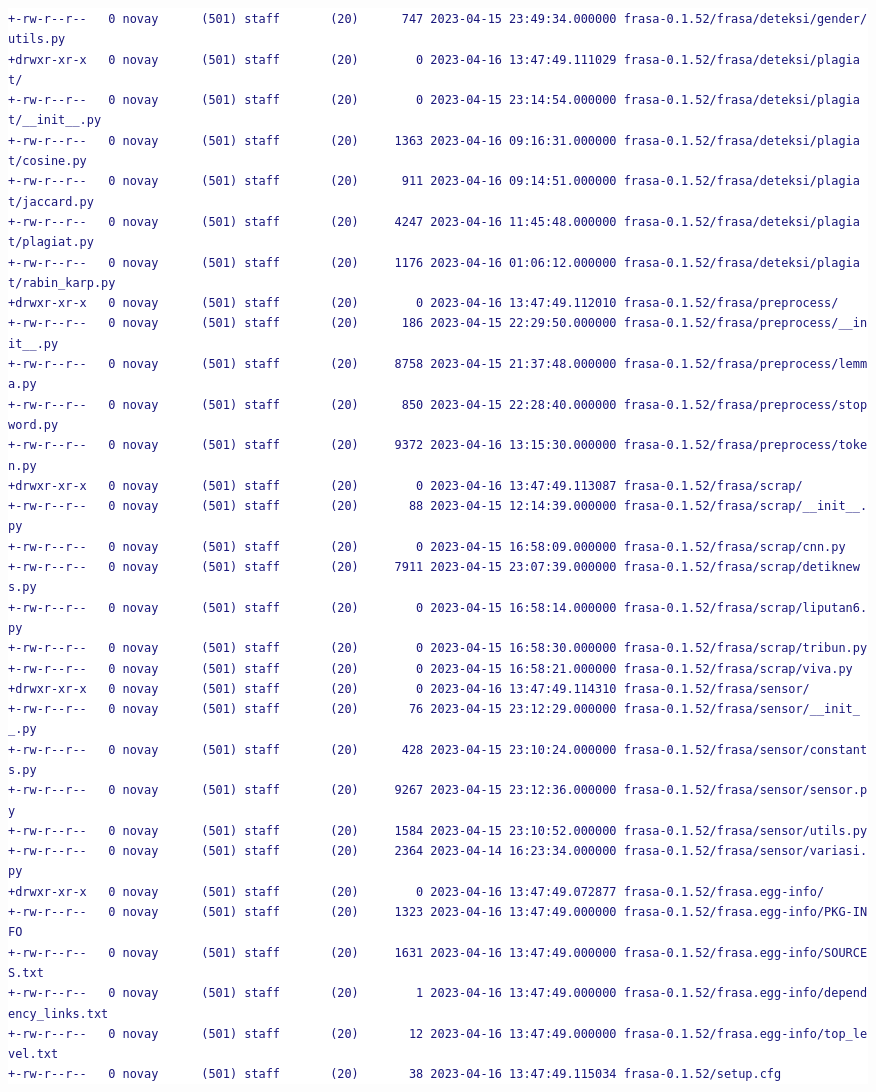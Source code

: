```diff
+-rw-r--r--   0 novay      (501) staff       (20)      747 2023-04-15 23:49:34.000000 frasa-0.1.52/frasa/deteksi/gender/utils.py
+drwxr-xr-x   0 novay      (501) staff       (20)        0 2023-04-16 13:47:49.111029 frasa-0.1.52/frasa/deteksi/plagiat/
+-rw-r--r--   0 novay      (501) staff       (20)        0 2023-04-15 23:14:54.000000 frasa-0.1.52/frasa/deteksi/plagiat/__init__.py
+-rw-r--r--   0 novay      (501) staff       (20)     1363 2023-04-16 09:16:31.000000 frasa-0.1.52/frasa/deteksi/plagiat/cosine.py
+-rw-r--r--   0 novay      (501) staff       (20)      911 2023-04-16 09:14:51.000000 frasa-0.1.52/frasa/deteksi/plagiat/jaccard.py
+-rw-r--r--   0 novay      (501) staff       (20)     4247 2023-04-16 11:45:48.000000 frasa-0.1.52/frasa/deteksi/plagiat/plagiat.py
+-rw-r--r--   0 novay      (501) staff       (20)     1176 2023-04-16 01:06:12.000000 frasa-0.1.52/frasa/deteksi/plagiat/rabin_karp.py
+drwxr-xr-x   0 novay      (501) staff       (20)        0 2023-04-16 13:47:49.112010 frasa-0.1.52/frasa/preprocess/
+-rw-r--r--   0 novay      (501) staff       (20)      186 2023-04-15 22:29:50.000000 frasa-0.1.52/frasa/preprocess/__init__.py
+-rw-r--r--   0 novay      (501) staff       (20)     8758 2023-04-15 21:37:48.000000 frasa-0.1.52/frasa/preprocess/lemma.py
+-rw-r--r--   0 novay      (501) staff       (20)      850 2023-04-15 22:28:40.000000 frasa-0.1.52/frasa/preprocess/stopword.py
+-rw-r--r--   0 novay      (501) staff       (20)     9372 2023-04-16 13:15:30.000000 frasa-0.1.52/frasa/preprocess/token.py
+drwxr-xr-x   0 novay      (501) staff       (20)        0 2023-04-16 13:47:49.113087 frasa-0.1.52/frasa/scrap/
+-rw-r--r--   0 novay      (501) staff       (20)       88 2023-04-15 12:14:39.000000 frasa-0.1.52/frasa/scrap/__init__.py
+-rw-r--r--   0 novay      (501) staff       (20)        0 2023-04-15 16:58:09.000000 frasa-0.1.52/frasa/scrap/cnn.py
+-rw-r--r--   0 novay      (501) staff       (20)     7911 2023-04-15 23:07:39.000000 frasa-0.1.52/frasa/scrap/detiknews.py
+-rw-r--r--   0 novay      (501) staff       (20)        0 2023-04-15 16:58:14.000000 frasa-0.1.52/frasa/scrap/liputan6.py
+-rw-r--r--   0 novay      (501) staff       (20)        0 2023-04-15 16:58:30.000000 frasa-0.1.52/frasa/scrap/tribun.py
+-rw-r--r--   0 novay      (501) staff       (20)        0 2023-04-15 16:58:21.000000 frasa-0.1.52/frasa/scrap/viva.py
+drwxr-xr-x   0 novay      (501) staff       (20)        0 2023-04-16 13:47:49.114310 frasa-0.1.52/frasa/sensor/
+-rw-r--r--   0 novay      (501) staff       (20)       76 2023-04-15 23:12:29.000000 frasa-0.1.52/frasa/sensor/__init__.py
+-rw-r--r--   0 novay      (501) staff       (20)      428 2023-04-15 23:10:24.000000 frasa-0.1.52/frasa/sensor/constants.py
+-rw-r--r--   0 novay      (501) staff       (20)     9267 2023-04-15 23:12:36.000000 frasa-0.1.52/frasa/sensor/sensor.py
+-rw-r--r--   0 novay      (501) staff       (20)     1584 2023-04-15 23:10:52.000000 frasa-0.1.52/frasa/sensor/utils.py
+-rw-r--r--   0 novay      (501) staff       (20)     2364 2023-04-14 16:23:34.000000 frasa-0.1.52/frasa/sensor/variasi.py
+drwxr-xr-x   0 novay      (501) staff       (20)        0 2023-04-16 13:47:49.072877 frasa-0.1.52/frasa.egg-info/
+-rw-r--r--   0 novay      (501) staff       (20)     1323 2023-04-16 13:47:49.000000 frasa-0.1.52/frasa.egg-info/PKG-INFO
+-rw-r--r--   0 novay      (501) staff       (20)     1631 2023-04-16 13:47:49.000000 frasa-0.1.52/frasa.egg-info/SOURCES.txt
+-rw-r--r--   0 novay      (501) staff       (20)        1 2023-04-16 13:47:49.000000 frasa-0.1.52/frasa.egg-info/dependency_links.txt
+-rw-r--r--   0 novay      (501) staff       (20)       12 2023-04-16 13:47:49.000000 frasa-0.1.52/frasa.egg-info/top_level.txt
+-rw-r--r--   0 novay      (501) staff       (20)       38 2023-04-16 13:47:49.115034 frasa-0.1.52/setup.cfg
```